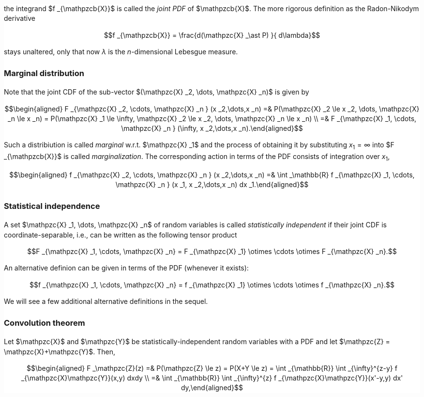 the integrand $f _{\mathpzcb{X}}$ is called the *joint PDF* of
$\mathpzcb{X}$. The more rigorous definition as the Radon-Nikodym
derivative

$$f _{\mathpzcb{X}} = \frac{d(\mathpzc{X} _\ast P) }{ d\lambda}$$ 

stays unaltered, only that now $\lambda$ is the $n$-dimensional Lebesgue
measure.

### Marginal distribution

Note that the joint CDF of the sub-vector
$(\mathpzc{X} _2, \dots, \mathpzc{X} _n)$ is given by 

$$\begin{aligned}
F _{\mathpzc{X} _2, \cdots, \mathpzc{X} _n } (x _2,\dots,x _n) =& P(\mathpzc{X} _2 \le x _2, \dots, \mathpzc{X} _n \le x _n) 
= P(\mathpzc{X} _1 \le \infty, \mathpzc{X} _2 \le x _2, \dots, \mathpzc{X} _n \le x _n)  \\
=& F _{\mathpzc{X} _1, \cdots, \mathpzc{X} _n } (\infty, x _2,\dots,x _n).\end{aligned}$$

Such a distribiution is called *marginal* w.r.t. $\mathpzc{X} _1$ and the
process of obtaining it by substituting $x _1 = \infty$ into
$F _{\mathpzcb{X}}$ is called *marginalization*. The corresponding action
in terms of the PDF consists of integration over $x _1$,

$$\begin{aligned}
f _{\mathpzc{X} _2, \cdots, \mathpzc{X} _n } (x _2,\dots,x _n) =& 
\int _\mathbb{R} f _{\mathpzc{X} _1, \cdots, \mathpzc{X} _n } (x _1, x _2,\dots,x _n) dx _1.\end{aligned}$$

### Statistical independence

A set $\mathpzc{X} _1, \dots, \mathpzc{X} _n$ of random variables is
called *statistically independent* if their joint CDF is
coordinate-separable, i.e., can be written as the following tensor
product

$$F _{\mathpzc{X} _1, \cdots, \mathpzc{X} _n} = F _{\mathpzc{X} _1} \otimes \cdots \otimes F _{\mathpzc{X} _n}.$$

An alternative definion can be given in terms of the PDF (whenever it
exists):

$$f _{\mathpzc{X} _1, \cdots, \mathpzc{X} _n} = f _{\mathpzc{X} _1} \otimes \cdots \otimes f _{\mathpzc{X} _n}.$$

We will see a few additional alternative definitions in the sequel.

### Convolution theorem

Let $\mathpzc{X}$ and $\mathpzc{Y}$ be statistically-independent random
variables with a PDF and let $\mathpzc{Z} = \mathpzc{X}+\mathpzc{Y}$.
Then, 

$$\begin{aligned}
F _\mathpzc{Z}(z) =& P(\mathpzc{Z} \le z) = P(X+Y \le z) = \int _{\mathbb{R}} \int _{\infty}^{z-y} f _{\mathpzc{X}\mathpzc{Y}}(x,y) dxdy \\
=& \int _{\mathbb{R}} \int _{\infty}^{z} f _{\mathpzc{X}\mathpzc{Y}}(x'-y,y) dx' dy,\end{aligned}$$
